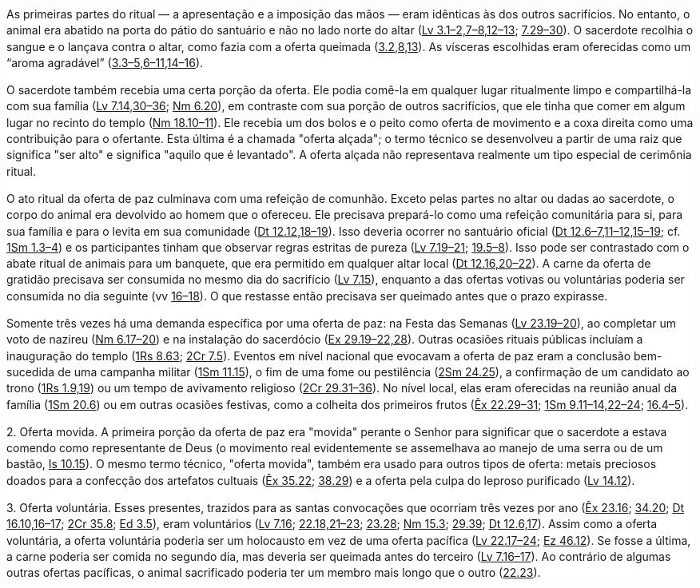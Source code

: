 As primeiras partes do ritual — a apresentação e a imposição das mãos — eram idênticas às dos outros sacrifícios. No entanto, o animal era abatido na porta do pátio do santuário e não no lado norte do altar ([Lv 3\.1–2,7–8,12–13](https://ref.ly/Lev3:1-Lev3:2,Lev3:7-Lev3:8,Lev3:12-Lev3:13); [7\.29–30](https://ref.ly/Lev7:29-Lev7:30)). O sacerdote recolhia o sangue e o lançava contra o altar, como fazia com a oferta queimada ([3\.2,8,13](https://ref.ly/Lev3:2,Lev3:8,Lev3:13)). As vísceras escolhidas eram oferecidas como um “aroma agradável” ([3\.3–5,6–11,14–16](https://ref.ly/Lev3:3-Lev3:5,Lev3:6-Lev3:11,Lev3:14-Lev3:16)).

O sacerdote também recebia uma certa porção da oferta. Ele podia comê\-la em qualquer lugar ritualmente limpo e compartilhá\-la com sua família ([Lv 7\.14,30–36](https://ref.ly/Lev7:14,Lev7:30-Lev7:36); [Nm 6\.20](https://ref.ly/Num6:20)), em contraste com sua porção de outros sacrifícios, que ele tinha que comer em algum lugar no recinto do templo ([Nm 18\.10–11](https://ref.ly/Num18:10-Num18:11)). Ele recebia um dos bolos e o peito como oferta de movimento e a coxa direita como uma contribuição para o ofertante. Esta última é a chamada "oferta alçada"; o termo técnico se desenvolveu a partir de uma raiz que significa "ser alto" e significa "aquilo que é levantado". A oferta alçada não representava realmente um tipo especial de cerimônia ritual.

O ato ritual da oferta de paz culminava com uma refeição de comunhão. Exceto pelas partes no altar ou dadas ao sacerdote, o corpo do animal era devolvido ao homem que o ofereceu. Ele precisava prepará\-lo como uma refeição comunitária para si, para sua família e para o levita em sua comunidade ([Dt 12\.12,18–19](https://ref.ly/Deut12:12,Deut12:18-Deut12:19)). Isso deveria ocorrer no santuário oficial ([Dt 12\.6–7,11–12,15–19](https://ref.ly/Deut12:6-Deut12:7,Deut12:11-Deut12:12,Deut12:15-Deut12:19); cf. [1Sm 1\.3–4](https://ref.ly/1Sam1:3-1Sam1:4)) e os participantes tinham que observar regras estritas de pureza ([Lv 7\.19–21](https://ref.ly/Lev7:19-Lev7:21); [19\.5–8](https://ref.ly/Lev19:5-Lev19:8)). Isso pode ser contrastado com o abate ritual de animais para um banquete, que era permitido em qualquer altar local ([Dt 12\.16,20–22](https://ref.ly/Deut12:16,Deut12:20-Deut12:22)). A carne da oferta de gratidão precisava ser consumida no mesmo dia do sacrifício ([Lv 7\.15](https://ref.ly/Lev7:15)), enquanto a das ofertas votivas ou voluntárias poderia ser consumida no dia seguinte (vv [16–18](https://ref.ly/Lev7:16-Lev7:18)). O que restasse então precisava ser queimado antes que o prazo expirasse.

Somente três vezes há uma demanda específica por uma oferta de paz: na Festa das Semanas ([Lv 23\.19–20](https://ref.ly/Lev23:19-Lev23:20)), ao completar um voto de nazireu ([Nm 6\.17–20](https://ref.ly/Num6:17-Num6:20)) e na instalação do sacerdócio ([Ex 29\.19–22,28](https://ref.ly/Exod29:19-Exod29:22,Exod29:28)). Outras ocasiões rituais públicas incluíam a inauguração do templo ([1Rs 8\.63](https://ref.ly/1Kgs8:63); [2Cr 7\.5](https://ref.ly/2Chr7:5)). Eventos em nível nacional que evocavam a oferta de paz eram a conclusão bem\-sucedida de uma campanha militar ([1Sm 11\.15](https://ref.ly/1Sam11:15)), o fim de uma fome ou pestilência ([2Sm 24\.25](https://ref.ly/2Sam24:25)), a confirmação de um candidato ao trono ([1Rs 1\.9,19](https://ref.ly/1Kgs1:9,1Kgs1:19)) ou um tempo de avivamento religioso ([2Cr 29\.31–36](https://ref.ly/2Chr29:31-2Chr29:36)). No nível local, elas eram oferecidas na reunião anual da família ([1Sm 20\.6](https://ref.ly/1Sam20:6)) ou em outras ocasiões festivas, como a colheita dos primeiros frutos ([Êx 22\.29–31](https://ref.ly/Exod22:29-Exod22:31); [1Sm 9\.11–14,22–24](https://ref.ly/1Sam9:11-1Sam9:14,1Sam9:22-1Sam9:24); [16\.4–5](https://ref.ly/1Sam16:4-1Sam16:5)).

2\. Oferta movida. A primeira porção da oferta de paz era "movida" perante o Senhor para significar que o sacerdote a estava comendo como representante de Deus (o movimento real evidentemente se assemelhava ao manejo de uma serra ou de um bastão, [Is 10\.15](https://ref.ly/Isa10:15)). O mesmo termo técnico, "oferta movida", também era usado para outros tipos de oferta: metais preciosos doados para a confecção dos artefatos cultuais ([Êx 35\.22](https://ref.ly/Exod35:22); [38\.29](https://ref.ly/Exod38:29)) e a oferta pela culpa do leproso purificado ([Lv 14\.12](https://ref.ly/Lev14:12)).

3\. Oferta voluntária. Esses presentes, trazidos para as santas convocações que ocorriam três vezes por ano ([Êx 23\.16](https://ref.ly/Exod23:16); [34\.20](https://ref.ly/Exod34:20); [Dt 16\.10,16–17](https://ref.ly/Deut16:10,Deut16:16-Deut16:17); [2Cr 35\.8](https://ref.ly/2Chr35:8); [Ed 3\.5](https://ref.ly/Ezra3:5)), eram voluntários ([Lv 7\.16](https://ref.ly/Lev7:16); [22\.18,21–23](https://ref.ly/Lev22:18,Lev22:21-Lev22:23); [23\.28](https://ref.ly/Lev23:28); [Nm 15\.3](https://ref.ly/Num15:3); [29\.39](https://ref.ly/Num29:39); [Dt 12\.6,17](https://ref.ly/Deut12:6,Deut12:17)). Assim como a oferta voluntária, a oferta voluntária poderia ser um holocausto em vez de uma oferta pacífica ([Lv 22\.17–24](https://ref.ly/Lev22:17-Lev22:24); [Ez 46\.12](https://ref.ly/Ezek46:12)). Se fosse a última, a carne poderia ser comida no segundo dia, mas deveria ser queimada antes do terceiro ([Lv 7\.16–17](https://ref.ly/Lev7:16-Lev7:17)). Ao contrário de algumas outras ofertas pacíficas, o animal sacrificado poderia ter um membro mais longo que o outro ([22\.23](https://ref.ly/Lev22:23)).
